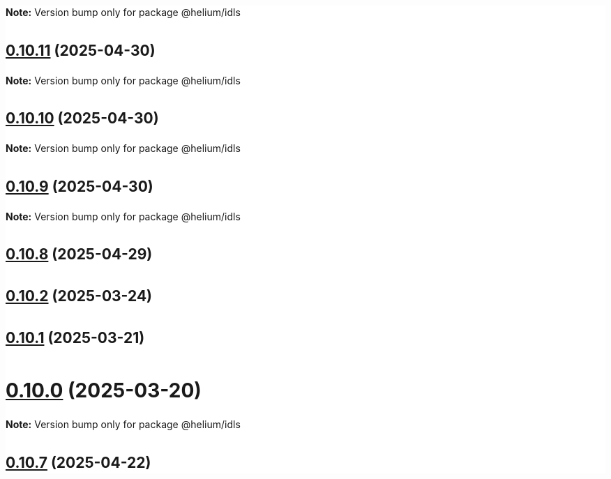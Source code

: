 **Note:** Version bump only for package @helium/idls





## [0.10.11](https://github.com/helium/helium-program-library/compare/v0.10.10...v0.10.11) (2025-04-30)

**Note:** Version bump only for package @helium/idls





## [0.10.10](https://github.com/helium/helium-program-library/compare/v0.10.9...v0.10.10) (2025-04-30)

**Note:** Version bump only for package @helium/idls





## [0.10.9](https://github.com/helium/helium-program-library/compare/v0.10.8...v0.10.9) (2025-04-30)

**Note:** Version bump only for package @helium/idls





## [0.10.8](https://github.com/helium/helium-program-library/compare/v0.9.34...v0.10.8) (2025-04-29)



## [0.10.2](https://github.com/helium/helium-program-library/compare/v0.10.1...v0.10.2) (2025-03-24)



## [0.10.1](https://github.com/helium/helium-program-library/compare/v0.10.0...v0.10.1) (2025-03-21)



# [0.10.0](https://github.com/helium/helium-program-library/compare/v0.9.31...v0.10.0) (2025-03-20)

**Note:** Version bump only for package @helium/idls





## [0.10.7](https://github.com/helium/helium-program-library/compare/v0.10.6...v0.10.7) (2025-04-22)
